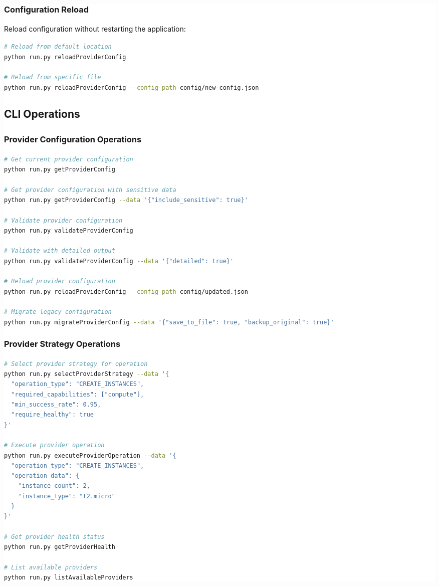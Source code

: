 ### Configuration Reload

Reload configuration without restarting the application:

```bash
# Reload from default location
python run.py reloadProviderConfig

# Reload from specific file
python run.py reloadProviderConfig --config-path config/new-config.json
```

## CLI Operations

### Provider Configuration Operations

```bash
# Get current provider configuration
python run.py getProviderConfig

# Get provider configuration with sensitive data
python run.py getProviderConfig --data '{"include_sensitive": true}'

# Validate provider configuration
python run.py validateProviderConfig

# Validate with detailed output
python run.py validateProviderConfig --data '{"detailed": true}'

# Reload provider configuration
python run.py reloadProviderConfig --config-path config/updated.json

# Migrate legacy configuration
python run.py migrateProviderConfig --data '{"save_to_file": true, "backup_original": true}'
```

### Provider Strategy Operations

```bash
# Select provider strategy for operation
python run.py selectProviderStrategy --data '{
  "operation_type": "CREATE_INSTANCES",
  "required_capabilities": ["compute"],
  "min_success_rate": 0.95,
  "require_healthy": true
}'

# Execute provider operation
python run.py executeProviderOperation --data '{
  "operation_type": "CREATE_INSTANCES",
  "operation_data": {
    "instance_count": 2,
    "instance_type": "t2.micro"
  }
}'

# Get provider health status
python run.py getProviderHealth

# List available providers
python run.py listAvailableProviders
```
